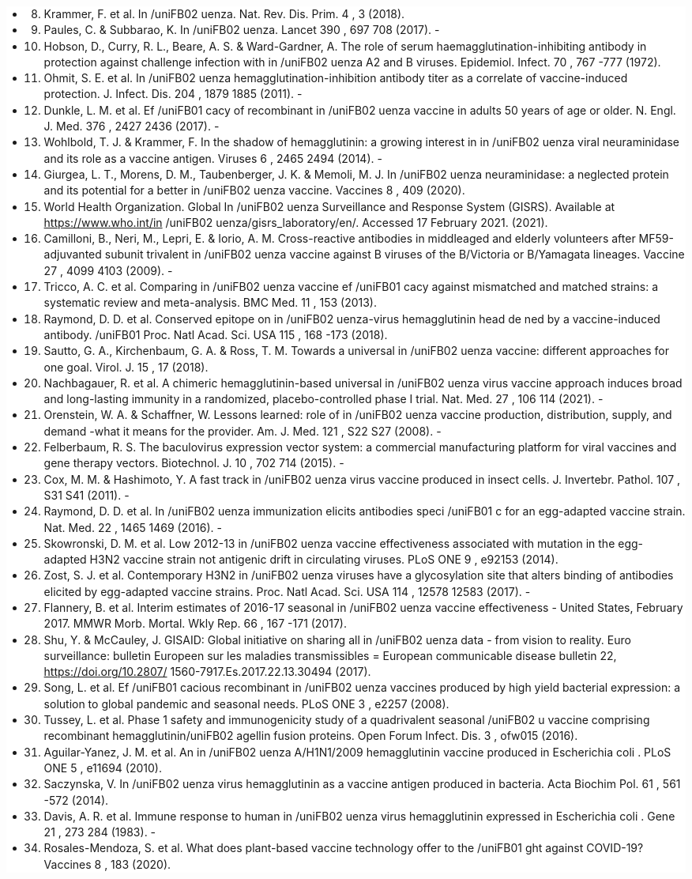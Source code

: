 - 8. Krammer, F. et al. In /uniFB02 uenza. Nat. Rev. Dis. Prim. 4 , 3 (2018).
- 9. Paules, C. &amp; Subbarao, K. In /uniFB02 uenza. Lancet 390 , 697 708 (2017). -
- 10. Hobson, D., Curry, R. L., Beare, A. S. &amp; Ward-Gardner, A. The role of serum haemagglutination-inhibiting antibody in protection against challenge infection with in /uniFB02 uenza A2 and B viruses. Epidemiol. Infect. 70 , 767 -777 (1972).
- 11. Ohmit, S. E. et al. In /uniFB02 uenza hemagglutination-inhibition antibody titer as a correlate of vaccine-induced protection. J. Infect. Dis. 204 , 1879 1885 (2011). -
- 12. Dunkle, L. M. et al. Ef /uniFB01 cacy of recombinant in /uniFB02 uenza vaccine in adults 50 years of age or older. N. Engl. J. Med. 376 , 2427 2436 (2017). -
- 13. Wohlbold, T. J. &amp; Krammer, F. In the shadow of hemagglutinin: a growing interest in in /uniFB02 uenza viral neuraminidase and its role as a vaccine antigen. Viruses 6 , 2465 2494 (2014). -
- 14. Giurgea, L. T., Morens, D. M., Taubenberger, J. K. &amp; Memoli, M. J. In /uniFB02 uenza neuraminidase: a neglected protein and its potential for a better in /uniFB02 uenza vaccine. Vaccines 8 , 409 (2020).
- 15. World Health Organization. Global In /uniFB02 uenza Surveillance and Response System (GISRS). Available at https://www.who.int/in /uniFB02 uenza/gisrs\_laboratory/en/. Accessed 17 February 2021. (2021).
- 16. Camilloni, B., Neri, M., Lepri, E. &amp; Iorio, A. M. Cross-reactive antibodies in middleaged and elderly volunteers after MF59-adjuvanted subunit trivalent in /uniFB02 uenza vaccine against B viruses of the B/Victoria or B/Yamagata lineages. Vaccine 27 , 4099 4103 (2009). -
- 17. Tricco, A. C. et al. Comparing in /uniFB02 uenza vaccine ef /uniFB01 cacy against mismatched and matched strains: a systematic review and meta-analysis. BMC Med. 11 , 153 (2013).

- 18. Raymond, D. D. et al. Conserved epitope on in /uniFB02 uenza-virus hemagglutinin head de ned by a vaccine-induced antibody. /uniFB01 Proc. Natl Acad. Sci. USA 115 , 168 -173 (2018).
- 19. Sautto, G. A., Kirchenbaum, G. A. &amp; Ross, T. M. Towards a universal in /uniFB02 uenza vaccine: different approaches for one goal. Virol. J. 15 , 17 (2018).
- 20. Nachbagauer, R. et al. A chimeric hemagglutinin-based universal in /uniFB02 uenza virus vaccine approach induces broad and long-lasting immunity in a randomized, placebo-controlled phase I trial. Nat. Med. 27 , 106 114 (2021). -
- 21. Orenstein, W. A. &amp; Schaffner, W. Lessons learned: role of in /uniFB02 uenza vaccine production, distribution, supply, and demand -what it means for the provider. Am. J. Med. 121 , S22 S27 (2008). -
- 22. Felberbaum, R. S. The baculovirus expression vector system: a commercial manufacturing platform for viral vaccines and gene therapy vectors. Biotechnol. J. 10 , 702 714 (2015). -
- 23. Cox, M. M. &amp; Hashimoto, Y. A fast track in /uniFB02 uenza virus vaccine produced in insect cells. J. Invertebr. Pathol. 107 , S31 S41 (2011). -
- 24. Raymond, D. D. et al. In /uniFB02 uenza immunization elicits antibodies speci /uniFB01 c for an egg-adapted vaccine strain. Nat. Med. 22 , 1465 1469 (2016). -
- 25. Skowronski, D. M. et al. Low 2012-13 in /uniFB02 uenza vaccine effectiveness associated with mutation in the egg-adapted H3N2 vaccine strain not antigenic drift in circulating viruses. PLoS ONE 9 , e92153 (2014).
- 26. Zost, S. J. et al. Contemporary H3N2 in /uniFB02 uenza viruses have a glycosylation site that alters binding of antibodies elicited by egg-adapted vaccine strains. Proc. Natl Acad. Sci. USA 114 , 12578 12583 (2017). -
- 27. Flannery, B. et al. Interim estimates of 2016-17 seasonal in /uniFB02 uenza vaccine effectiveness - United States, February 2017. MMWR Morb. Mortal. Wkly Rep. 66 , 167 -171 (2017).
- 28. Shu, Y. &amp; McCauley, J. GISAID: Global initiative on sharing all in /uniFB02 uenza data - from vision to reality. Euro surveillance: bulletin Europeen sur les maladies transmissibles = European communicable disease bulletin 22, https://doi.org/10.2807/ 1560-7917.Es.2017.22.13.30494 (2017).
- 29. Song, L. et al. Ef /uniFB01 cacious recombinant in /uniFB02 uenza vaccines produced by high yield bacterial expression: a solution to global pandemic and seasonal needs. PLoS ONE 3 , e2257 (2008).
- 30. Tussey, L. et al. Phase 1 safety and immunogenicity study of a quadrivalent seasonal /uniFB02 u vaccine comprising recombinant hemagglutinin/uniFB02 agellin fusion proteins. Open Forum Infect. Dis. 3 , ofw015 (2016).
- 31. Aguilar-Yanez, J. M. et al. An in /uniFB02 uenza A/H1N1/2009 hemagglutinin vaccine produced in Escherichia coli . PLoS ONE 5 , e11694 (2010).
- 32. Saczynska, V. In /uniFB02 uenza virus hemagglutinin as a vaccine antigen produced in bacteria. Acta Biochim Pol. 61 , 561 -572 (2014).
- 33. Davis, A. R. et al. Immune response to human in /uniFB02 uenza virus hemagglutinin expressed in Escherichia coli . Gene 21 , 273 284 (1983). -
- 34. Rosales-Mendoza, S. et al. What does plant-based vaccine technology offer to the /uniFB01 ght against COVID-19? Vaccines 8 , 183 (2020).